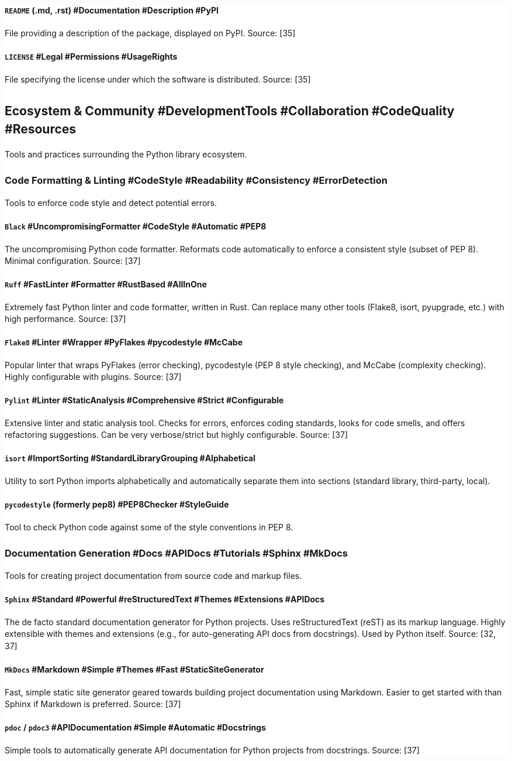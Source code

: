#### `README` (.md, .rst) #Documentation #Description #PyPI
File providing a description of the package, displayed on PyPI.
Source: [35]
#### `LICENSE` #Legal #Permissions #UsageRights
File specifying the license under which the software is distributed.
Source: [35]

## Ecosystem & Community #DevelopmentTools #Collaboration #CodeQuality #Resources
Tools and practices surrounding the Python library ecosystem.

### Code Formatting & Linting #CodeStyle #Readability #Consistency #ErrorDetection
Tools to enforce code style and detect potential errors.
#### `Black` #UncompromisingFormatter #CodeStyle #Automatic #PEP8
The uncompromising Python code formatter. Reformats code automatically to enforce a consistent style (subset of PEP 8). Minimal configuration.
Source: [37]
#### `Ruff` #FastLinter #Formatter #RustBased #AllInOne
Extremely fast Python linter and code formatter, written in Rust. Can replace many other tools (Flake8, isort, pyupgrade, etc.) with high performance.
Source: [37]
#### `Flake8` #Linter #Wrapper #PyFlakes #pycodestyle #McCabe
Popular linter that wraps PyFlakes (error checking), pycodestyle (PEP 8 style checking), and McCabe (complexity checking). Highly configurable with plugins.
Source: [37]
#### `Pylint` #Linter #StaticAnalysis #Comprehensive #Strict #Configurable
Extensive linter and static analysis tool. Checks for errors, enforces coding standards, looks for code smells, and offers refactoring suggestions. Can be very verbose/strict but highly configurable.
Source: [37]
#### `isort` #ImportSorting #StandardLibraryGrouping #Alphabetical
Utility to sort Python imports alphabetically and automatically separate them into sections (standard library, third-party, local).
#### `pycodestyle` (formerly pep8) #PEP8Checker #StyleGuide
Tool to check Python code against some of the style conventions in PEP 8.

### Documentation Generation #Docs #APIDocs #Tutorials #Sphinx #MkDocs
Tools for creating project documentation from source code and markup files.
#### `Sphinx` #Standard #Powerful #reStructuredText #Themes #Extensions #APIDocs
The de facto standard documentation generator for Python projects. Uses reStructuredText (reST) as its markup language. Highly extensible with themes and extensions (e.g., for auto-generating API docs from docstrings). Used by Python itself.
Source: [32, 37]
#### `MkDocs` #Markdown #Simple #Themes #Fast #StaticSiteGenerator
Fast, simple static site generator geared towards building project documentation using Markdown. Easier to get started with than Sphinx if Markdown is preferred.
Source: [37]
#### `pdoc` / `pdoc3` #APIDocumentation #Simple #Automatic #Docstrings
Simple tools to automatically generate API documentation for Python projects from docstrings.
Source: [37]